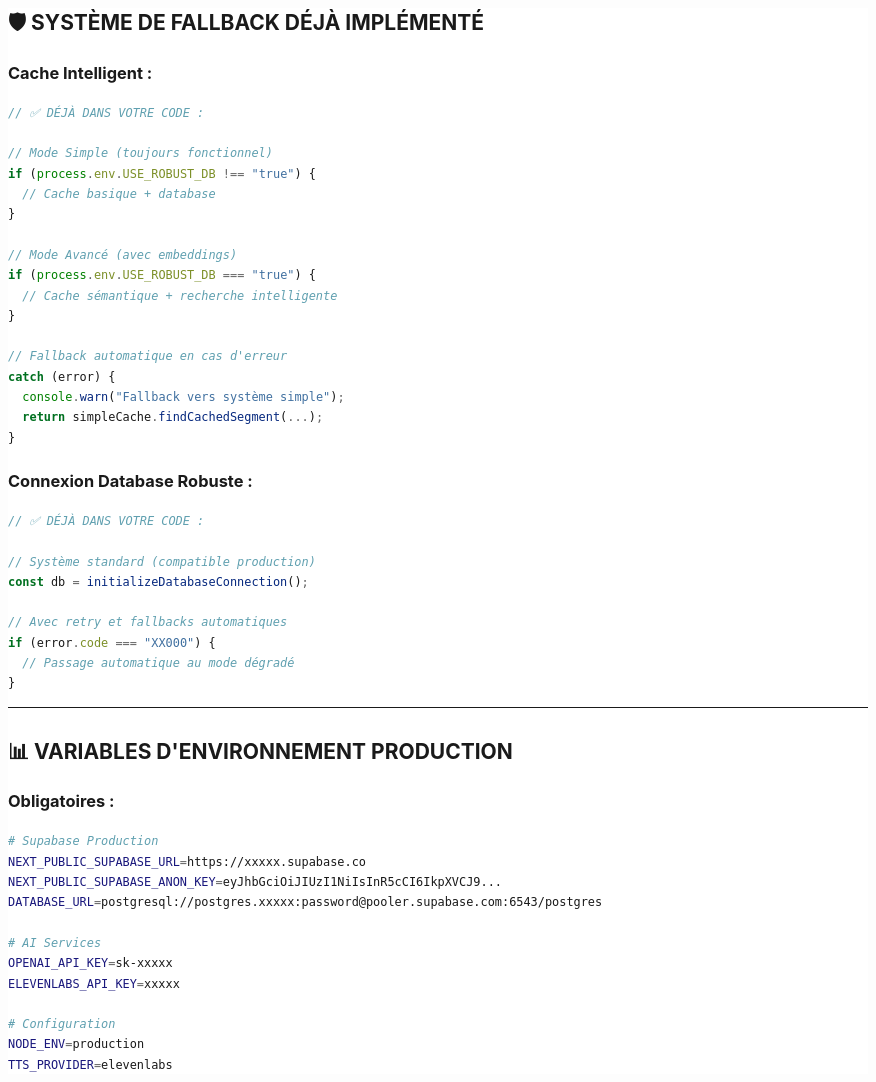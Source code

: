 
## 🛡️ **SYSTÈME DE FALLBACK DÉJÀ IMPLÉMENTÉ**

### **Cache Intelligent :**

```typescript
// ✅ DÉJÀ DANS VOTRE CODE :

// Mode Simple (toujours fonctionnel)
if (process.env.USE_ROBUST_DB !== "true") {
  // Cache basique + database
}

// Mode Avancé (avec embeddings)  
if (process.env.USE_ROBUST_DB === "true") {
  // Cache sémantique + recherche intelligente
}

// Fallback automatique en cas d'erreur
catch (error) {
  console.warn("Fallback vers système simple");
  return simpleCache.findCachedSegment(...);
}
```

### **Connexion Database Robuste :**

```typescript
// ✅ DÉJÀ DANS VOTRE CODE :

// Système standard (compatible production)
const db = initializeDatabaseConnection();

// Avec retry et fallbacks automatiques
if (error.code === "XX000") {
  // Passage automatique au mode dégradé
}
```

---

## 📊 **VARIABLES D'ENVIRONNEMENT PRODUCTION**

### **Obligatoires :**
```bash
# Supabase Production
NEXT_PUBLIC_SUPABASE_URL=https://xxxxx.supabase.co
NEXT_PUBLIC_SUPABASE_ANON_KEY=eyJhbGciOiJIUzI1NiIsInR5cCI6IkpXVCJ9...
DATABASE_URL=postgresql://postgres.xxxxx:password@pooler.supabase.com:6543/postgres

# AI Services
OPENAI_API_KEY=sk-xxxxx
ELEVENLABS_API_KEY=xxxxx

# Configuration
NODE_ENV=production
TTS_PROVIDER=elevenlabs
```
